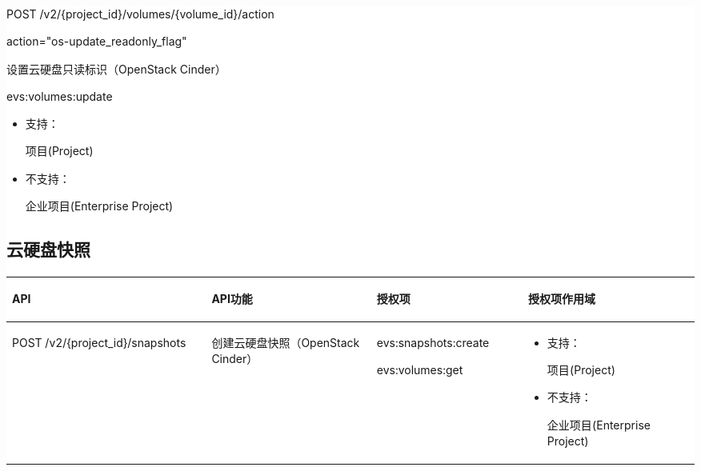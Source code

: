 <tr id="row122182572614"><td class="cellrowborder" valign="top" width="29.292929292929294%" headers="mcps1.1.5.1.1 "><p id="p17507173311412"><a name="p17507173311412"></a><a name="p17507173311412"></a>POST /v2/{project_id}/volumes/{volume_id}/action</p>
<p id="p2507123311416"><a name="p2507123311416"></a><a name="p2507123311416"></a>action="os-update_readonly_flag"</p>
</td>
<td class="cellrowborder" valign="top" width="23.232323232323235%" headers="mcps1.1.5.1.2 "><p id="p1750819334410"><a name="p1750819334410"></a><a name="p1750819334410"></a>设置云硬盘只读标识（OpenStack Cinder）</p>
<p id="p250873310414"><a name="p250873310414"></a><a name="p250873310414"></a></p>
</td>
<td class="cellrowborder" valign="top" width="21.21212121212121%" headers="mcps1.1.5.1.3 "><p id="p14508153317415"><a name="p14508153317415"></a><a name="p14508153317415"></a>evs:volumes:update</p>
</td>
<td class="cellrowborder" valign="top" width="26.262626262626267%" headers="mcps1.1.5.1.4 "><a name="ul735765982614"></a><a name="ul735765982614"></a><ul id="ul735765982614"><li>支持：<p id="zh-cn_topic_0103526772_p48451412122317_28"><a name="zh-cn_topic_0103526772_p48451412122317_28"></a><a name="zh-cn_topic_0103526772_p48451412122317_28"></a>项目(Project)</p>
</li><li>不支持：<p id="zh-cn_topic_0103526772_p69718230159_28"><a name="zh-cn_topic_0103526772_p69718230159_28"></a><a name="zh-cn_topic_0103526772_p69718230159_28"></a>企业项目(Enterprise Project)</p>
</li></ul>
</td>
</tr>
</tbody>
</table>

## 云硬盘快照<a name="section176411659163519"></a>

<a name="table8361746185711"></a>
<table><thead align="left"><tr id="row4369184618577"><th class="cellrowborder" valign="top" width="28.999999999999996%" id="mcps1.1.5.1.1"><p id="p837214615572"><a name="p837214615572"></a><a name="p837214615572"></a>API</p>
</th>
<th class="cellrowborder" valign="top" width="24%" id="mcps1.1.5.1.2"><p id="p14374246205714"><a name="p14374246205714"></a><a name="p14374246205714"></a>API功能</p>
</th>
<th class="cellrowborder" valign="top" width="22%" id="mcps1.1.5.1.3"><p id="p15377546195711"><a name="p15377546195711"></a><a name="p15377546195711"></a>授权项</p>
</th>
<th class="cellrowborder" valign="top" width="25%" id="mcps1.1.5.1.4"><p id="p2030075519274"><a name="p2030075519274"></a><a name="p2030075519274"></a>授权项作用域</p>
</th>
</tr>
</thead>
<tbody><tr id="row643864695720"><td class="cellrowborder" valign="top" width="28.999999999999996%" headers="mcps1.1.5.1.1 "><p id="p173020522617"><a name="p173020522617"></a><a name="p173020522617"></a>POST /v2/{project_id}/snapshots</p>
</td>
<td class="cellrowborder" valign="top" width="24%" headers="mcps1.1.5.1.2 "><p id="p10520201618586"><a name="p10520201618586"></a><a name="p10520201618586"></a>创建云硬盘快照（OpenStack Cinder）</p>
</td>
<td class="cellrowborder" valign="top" width="22%" headers="mcps1.1.5.1.3 "><p id="p7520191613584"><a name="p7520191613584"></a><a name="p7520191613584"></a>evs:snapshots:create</p>
<p id="p752061675812"><a name="p752061675812"></a><a name="p752061675812"></a>evs:volumes:get</p>
</td>
<td class="cellrowborder" valign="top" width="25%" headers="mcps1.1.5.1.4 "><a name="ul11373143012820"></a><a name="ul11373143012820"></a><ul id="ul11373143012820"><li>支持：<p id="zh-cn_topic_0103526772_p48451412122317_29"><a name="zh-cn_topic_0103526772_p48451412122317_29"></a><a name="zh-cn_topic_0103526772_p48451412122317_29"></a>项目(Project)</p>
</li><li>不支持：<p id="zh-cn_topic_0103526772_p69718230159_29"><a name="zh-cn_topic_0103526772_p69718230159_29"></a><a name="zh-cn_topic_0103526772_p69718230159_29"></a>企业项目(Enterprise Project)</p>
</li></ul>
</td>